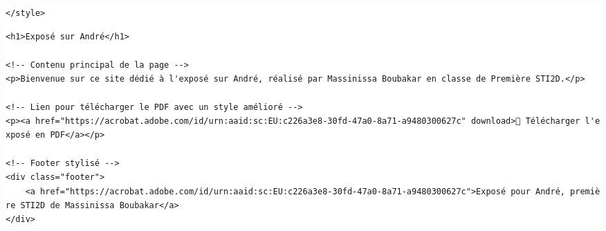    </style>
</head>
<body>

    <h1>Exposé sur André</h1>

    <!-- Contenu principal de la page -->
    <p>Bienvenue sur ce site dédié à l'exposé sur André, réalisé par Massinissa Boubakar en classe de Première STI2D.</p>
    
    <!-- Lien pour télécharger le PDF avec un style amélioré -->
    <p><a href="https://acrobat.adobe.com/id/urn:aaid:sc:EU:c226a3e8-30fd-47a0-8a71-a9480300627c" download>📁 Télécharger l'exposé en PDF</a></p>

    <!-- Footer stylisé -->
    <div class="footer">
        <a href="https://acrobat.adobe.com/id/urn:aaid:sc:EU:c226a3e8-30fd-47a0-8a71-a9480300627c">Exposé pour André, première STI2D de Massinissa Boubakar</a>
    </div>

</body>
</html>
